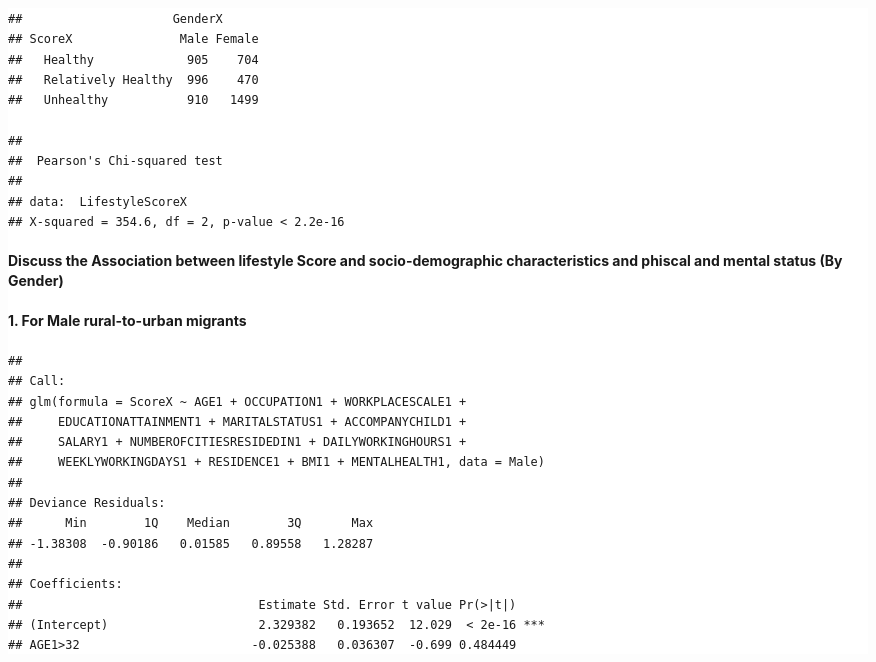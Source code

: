     ##                     GenderX
    ## ScoreX               Male Female
    ##   Healthy             905    704
    ##   Relatively Healthy  996    470
    ##   Unhealthy           910   1499

    ## 
    ##  Pearson's Chi-squared test
    ## 
    ## data:  LifestyleScoreX
    ## X-squared = 354.6, df = 2, p-value < 2.2e-16

#### Discuss the Association between lifestyle Score and socio-demographic characteristics and phiscal and mental status (By Gender)

#### 1. For Male rural-to-urban migrants

    ## 
    ## Call:
    ## glm(formula = ScoreX ~ AGE1 + OCCUPATION1 + WORKPLACESCALE1 + 
    ##     EDUCATIONATTAINMENT1 + MARITALSTATUS1 + ACCOMPANYCHILD1 + 
    ##     SALARY1 + NUMBEROFCITIESRESIDEDIN1 + DAILYWORKINGHOURS1 + 
    ##     WEEKLYWORKINGDAYS1 + RESIDENCE1 + BMI1 + MENTALHEALTH1, data = Male)
    ## 
    ## Deviance Residuals: 
    ##      Min        1Q    Median        3Q       Max  
    ## -1.38308  -0.90186   0.01585   0.89558   1.28287  
    ## 
    ## Coefficients:
    ##                                 Estimate Std. Error t value Pr(>|t|)    
    ## (Intercept)                     2.329382   0.193652  12.029  < 2e-16 ***
    ## AGE1>32                        -0.025388   0.036307  -0.699 0.484449    